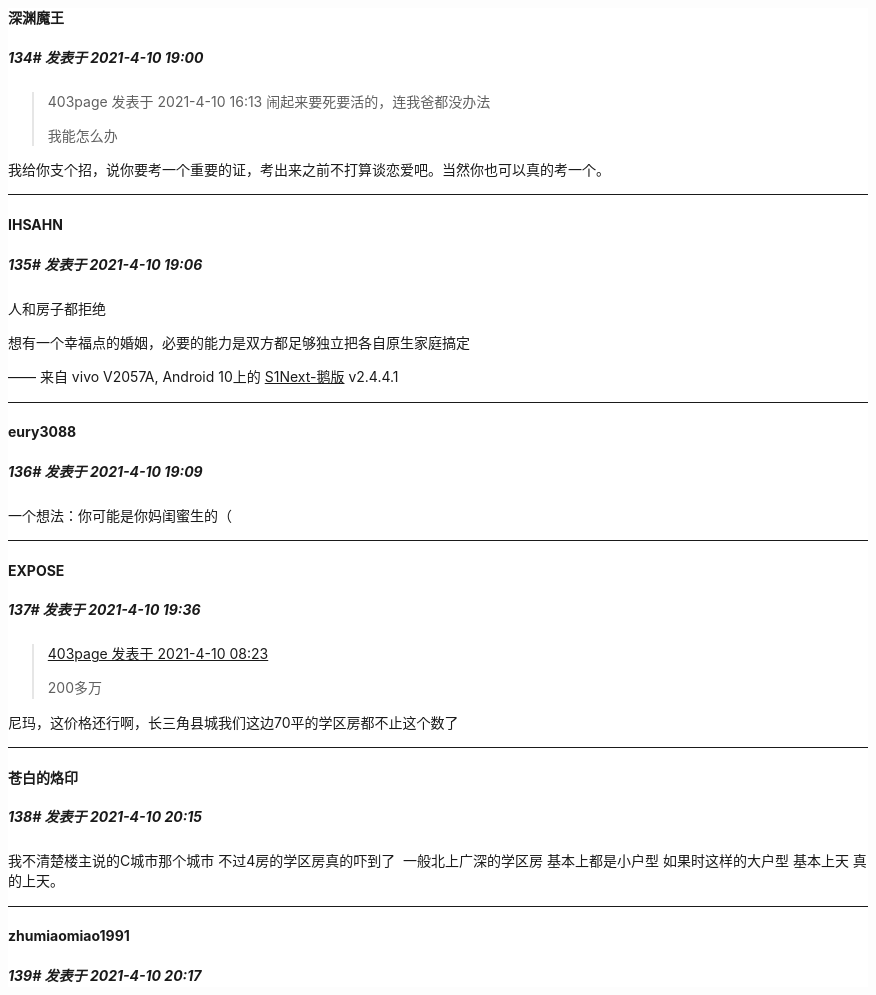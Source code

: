 ####  深渊魔王  
##### 134#       发表于 2021-4-10 19:00


<blockquote>403page 发表于 2021-4-10 16:13
闹起来要死要活的，连我爸都没办法

我能怎么办</blockquote>
我给你支个招，说你要考一个重要的证，考出来之前不打算谈恋爱吧。当然你也可以真的考一个。


*****

####  IHSAHN  
##### 135#       发表于 2021-4-10 19:06


人和房子都拒绝

想有一个幸福点的婚姻，必要的能力是双方都足够独立把各自原生家庭搞定

—— 来自 vivo V2057A, Android 10上的 [S1Next-鹅版](https://github.com/ykrank/S1-Next/releases) v2.4.4.1


*****

####  eury3088  
##### 136#       发表于 2021-4-10 19:09


一个想法：你可能是你妈闺蜜生的（


*****

####  EXPOSE  
##### 137#       发表于 2021-4-10 19:36


<blockquote><a href="httphttps://bbs.saraba1st.com/2b/forum.php?mod=redirect&amp;goto=findpost&amp;pid=50891254&amp;ptid=1998203" target="_blank">403page 发表于 2021-4-10 08:23</a>

200多万</blockquote>
尼玛，这价格还行啊，长三角县城我们这边70平的学区房都不止这个数了


*****

####  苍白的烙印  
##### 138#       发表于 2021-4-10 20:15


我不清楚楼主说的C城市那个城市 不过4房的学区房真的吓到了  一般北上广深的学区房 基本上都是小户型 如果时这样的大户型 基本上天 真的上天。


*****

####  zhumiaomiao1991  
##### 139#       发表于 2021-4-10 20:17
